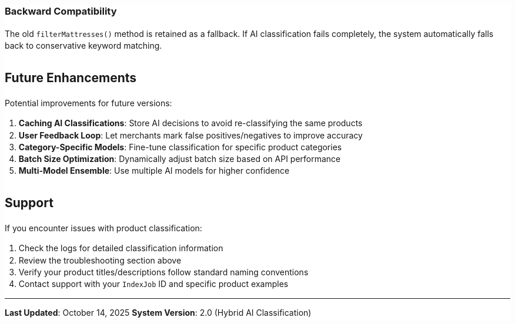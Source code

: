### Backward Compatibility

The old `filterMattresses()` method is retained as a fallback. If AI classification fails completely, the system automatically falls back to conservative keyword matching.

## Future Enhancements

Potential improvements for future versions:

1. **Caching AI Classifications**: Store AI decisions to avoid re-classifying the same products
2. **User Feedback Loop**: Let merchants mark false positives/negatives to improve accuracy
3. **Category-Specific Models**: Fine-tune classification for specific product categories
4. **Batch Size Optimization**: Dynamically adjust batch size based on API performance
5. **Multi-Model Ensemble**: Use multiple AI models for higher confidence

## Support

If you encounter issues with product classification:

1. Check the logs for detailed classification information
2. Review the troubleshooting section above
3. Verify your product titles/descriptions follow standard naming conventions
4. Contact support with your `IndexJob` ID and specific product examples

---

**Last Updated**: October 14, 2025
**System Version**: 2.0 (Hybrid AI Classification)

